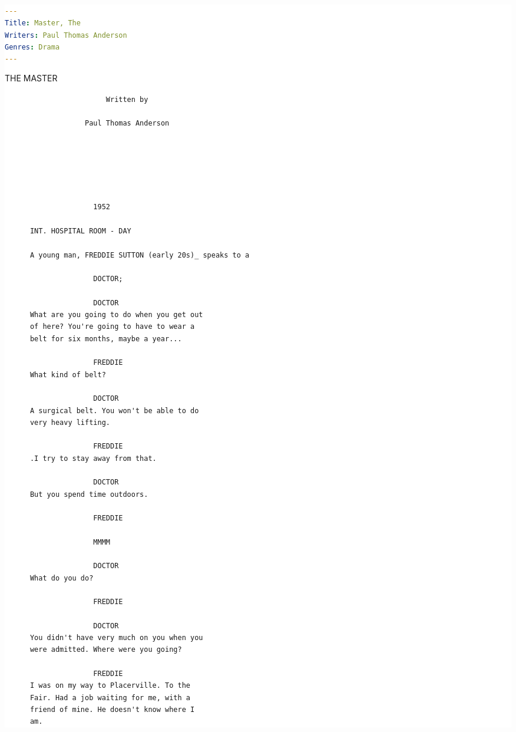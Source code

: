 ```yaml
---
Title: Master, The
Writers: Paul Thomas Anderson
Genres: Drama
---
```


THE MASTER 





                            Written by

                       Paul Thomas Anderson
                         

                         

                         

                         1952

          INT. HOSPITAL ROOM - DAY

          A young man, FREDDIE SUTTON (early 20s)_ speaks to a

                         DOCTOR;

                         DOCTOR
          What are you going to do when you get out
          of here? You're going to have to wear a
          belt for six months, maybe a year...

                         FREDDIE
          What kind of belt?

                         DOCTOR
          A surgical belt. You won't be able to do
          very heavy lifting.

                         FREDDIE
          .I try to stay away from that.

                         DOCTOR
          But you spend time outdoors.

                         FREDDIE

                         MMMM

                         DOCTOR
          What do you do?

                         FREDDIE

                         DOCTOR
          You didn't have very much on you when you
          were admitted. Where were you going?

                         FREDDIE
          I was on my way to Placerville. To the
          Fair. Had a job waiting for me, with a
          friend of mine. He doesn't know where I
          am.
